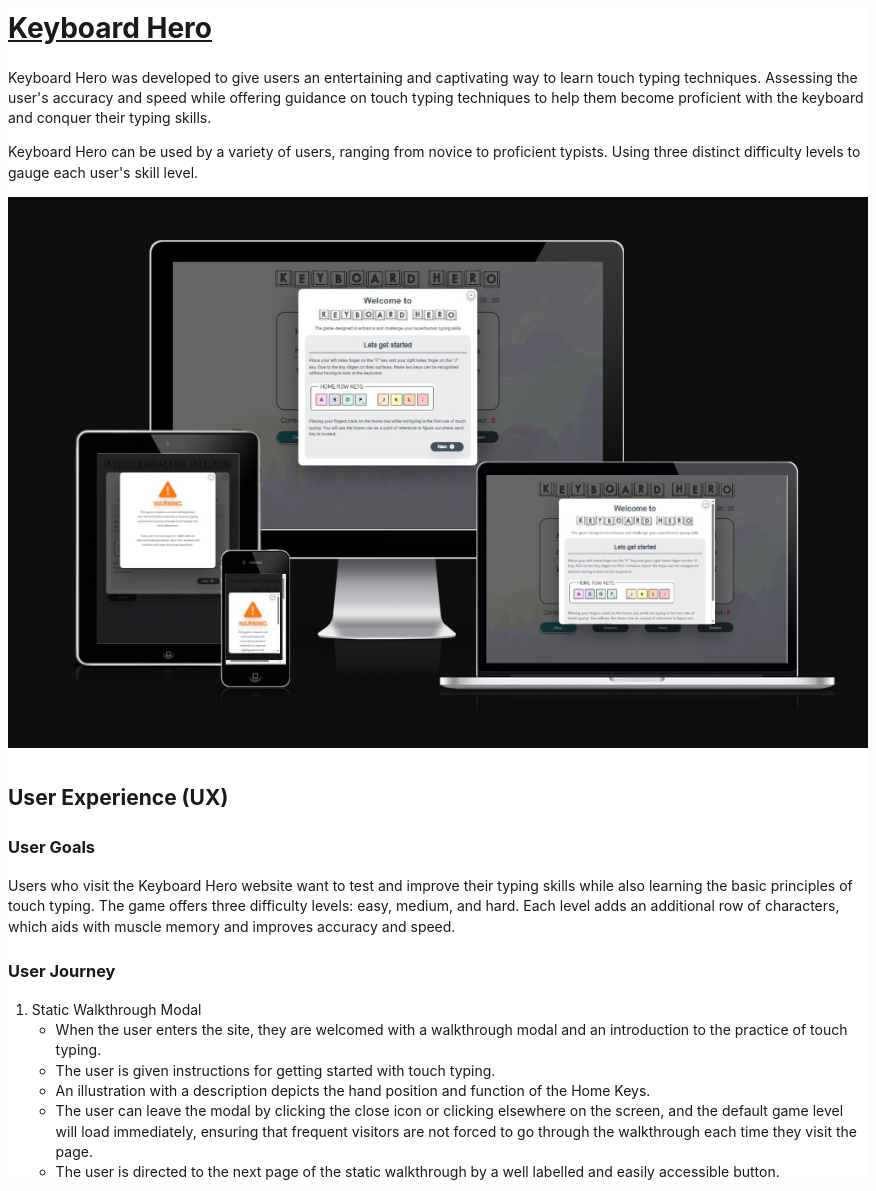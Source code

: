 # [Keyboard Hero](https://juanmodzelewski.github.io/Keyboard-Hero/)

Keyboard Hero was developed to give users an entertaining and captivating way to learn touch typing techniques. Assessing the user's accuracy and speed while offering guidance on touch typing techniques to help them become proficient with the keyboard and conquer their typing skills.

Keyboard Hero can be used by a variety of users, ranging from novice to proficient typists. Using three distinct difficulty levels to gauge each user's skill level.


![Keyboard Hero displayed on various platforms](/assets/images/readme-images/keyboard_hero_responsive_layout.jpg)

## User Experience (UX)
### User Goals
Users who visit the Keyboard Hero website want to test and improve their typing skills while also learning the basic principles of touch typing.
The game offers three difficulty levels: easy, medium, and hard. Each level adds an additional row of characters, which aids with muscle memory and improves accuracy and speed.


### User Journey
1. Static Walkthrough Modal
    - When the user enters the site, they are welcomed with a walkthrough modal and an introduction to the practice of touch typing.
    - The user is given instructions for getting started with touch typing.
    - An illustration with a description depicts the hand position and function of the Home Keys.
    - The user can leave the modal by clicking the close icon or clicking elsewhere on the screen, and the default game level will load immediately, ensuring that frequent visitors are not forced to go through the walkthrough each time they visit the page.
    - The user is directed to the next page of the static walkthrough by a well labelled and easily accessible button. 
